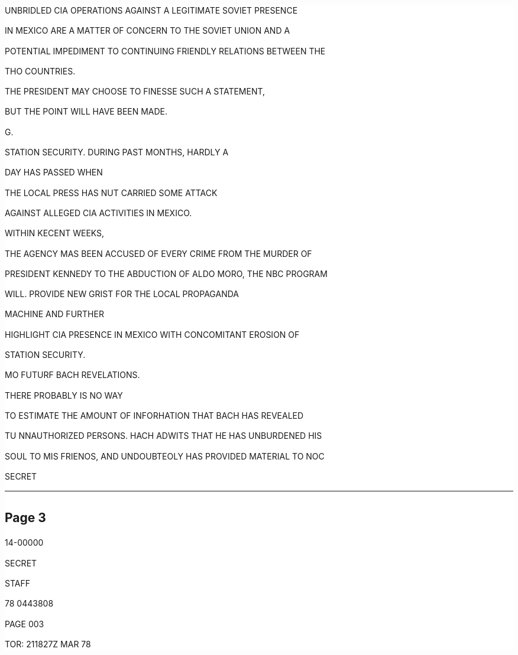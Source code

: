 UNBRIDLED CIA OPERATIONS AGAINST A LEGITIMATE SOVIET PRESENCE

IN MEXICO ARE A MATTER OF CONCERN TO THE SOVIET UNION AND A

POTENTIAL IMPEDIMENT TO CONTINUING FRIENDLY RELATIONS BETWEEN THE

THO COUNTRIES.

THE PRESIDENT MAY CHOOSE TO FINESSE SUCH A STATEMENT,

BUT THE POINT WILL HAVE BEEN MADE.

G.

STATION SECURITY. DURING PAST MONTHS, HARDLY A

DAY HAS PASSED WHEN

THE LOCAL PRESS HAS NUT CARRIED SOME ATTACK

AGAINST ALLEGED CIA ACTIVITIES IN MEXICO.

WITHIN KECENT WEEKS,

THE AGENCY MAS BEEN ACCUSED OF EVERY CRIME FROM THE MURDER OF

PRESIDENT KENNEDY TO THE ABDUCTION OF ALDO MORO, THE NBC PROGRAM

WILL. PROVIDE NEW GRIST FOR THE LOCAL PROPAGANDA

MACHINE AND FURTHER

HIGHLIGHT CIA PRESENCE IN MEXICO WITH CONCOMITANT EROSION OF

STATION SECURITY.

MO FUTURF BACH REVELATIONS.

THERE PROBABLY IS NO WAY

TO ESTIMATE THE AMOUNT OF INFORHATION THAT BACH HAS REVEALED

TU NNAUTHORIZED PERSONS. HACH ADWITS THAT HE HAS UNBURDENED HIS

SOUL TO MIS FRIENOS, AND UNDOUBTEOLY HAS PROVIDED MATERIAL TO NOC

SECRET

---

## Page 3

14-00000

SECRET

STAFF

78 0443808

PAGE 003

TOR: 211827Z MAR 78
